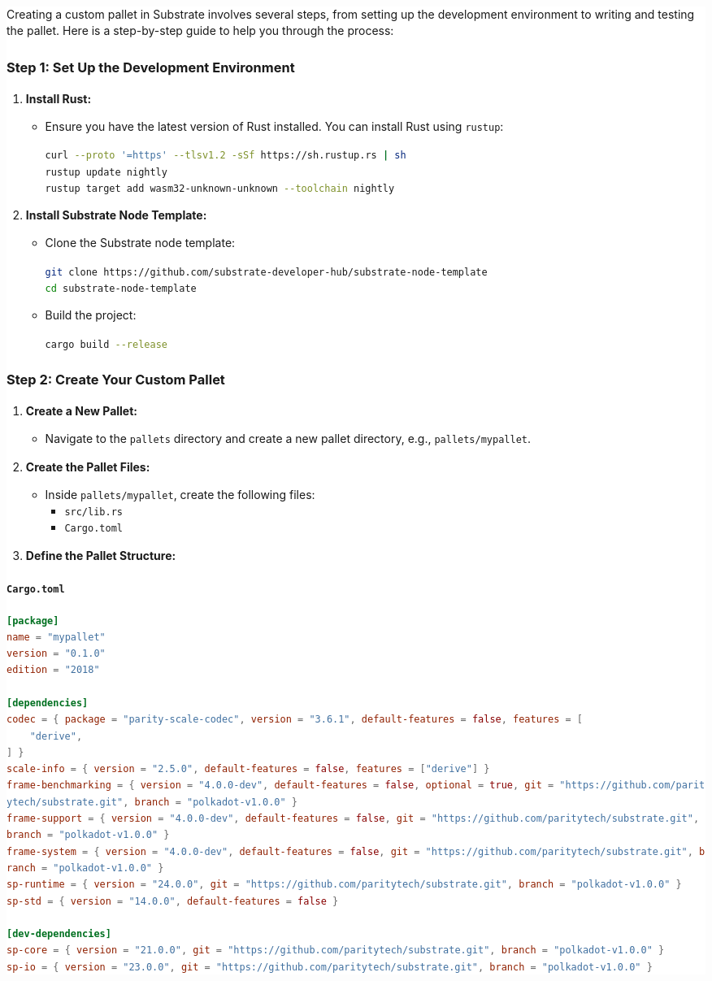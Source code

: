 Creating a custom pallet in Substrate involves several steps, from setting up the development environment to writing and testing the pallet. Here is a step-by-step guide to help you through the process:

### Step 1: Set Up the Development Environment

1. **Install Rust:**
   - Ensure you have the latest version of Rust installed. You can install Rust using `rustup`:
     ```sh
     curl --proto '=https' --tlsv1.2 -sSf https://sh.rustup.rs | sh
     rustup update nightly
     rustup target add wasm32-unknown-unknown --toolchain nightly
     ```

2. **Install Substrate Node Template:**
   - Clone the Substrate node template:
     ```sh
     git clone https://github.com/substrate-developer-hub/substrate-node-template
     cd substrate-node-template
     ```
   - Build the project:
     ```sh
     cargo build --release
     ```

### Step 2: Create Your Custom Pallet

1. **Create a New Pallet:**
   - Navigate to the `pallets` directory and create a new pallet directory, e.g., `pallets/mypallet`.

2. **Create the Pallet Files:**
   - Inside `pallets/mypallet`, create the following files:
     - `src/lib.rs`
     - `Cargo.toml`

3. **Define the Pallet Structure:**

#### `Cargo.toml`

```toml
[package]
name = "mypallet"
version = "0.1.0"
edition = "2018"

[dependencies]
codec = { package = "parity-scale-codec", version = "3.6.1", default-features = false, features = [
	"derive",
] }
scale-info = { version = "2.5.0", default-features = false, features = ["derive"] }
frame-benchmarking = { version = "4.0.0-dev", default-features = false, optional = true, git = "https://github.com/paritytech/substrate.git", branch = "polkadot-v1.0.0" }
frame-support = { version = "4.0.0-dev", default-features = false, git = "https://github.com/paritytech/substrate.git", branch = "polkadot-v1.0.0" }
frame-system = { version = "4.0.0-dev", default-features = false, git = "https://github.com/paritytech/substrate.git", branch = "polkadot-v1.0.0" }
sp-runtime = { version = "24.0.0", git = "https://github.com/paritytech/substrate.git", branch = "polkadot-v1.0.0" }
sp-std = { version = "14.0.0", default-features = false }

[dev-dependencies]
sp-core = { version = "21.0.0", git = "https://github.com/paritytech/substrate.git", branch = "polkadot-v1.0.0" }
sp-io = { version = "23.0.0", git = "https://github.com/paritytech/substrate.git", branch = "polkadot-v1.0.0" }

```